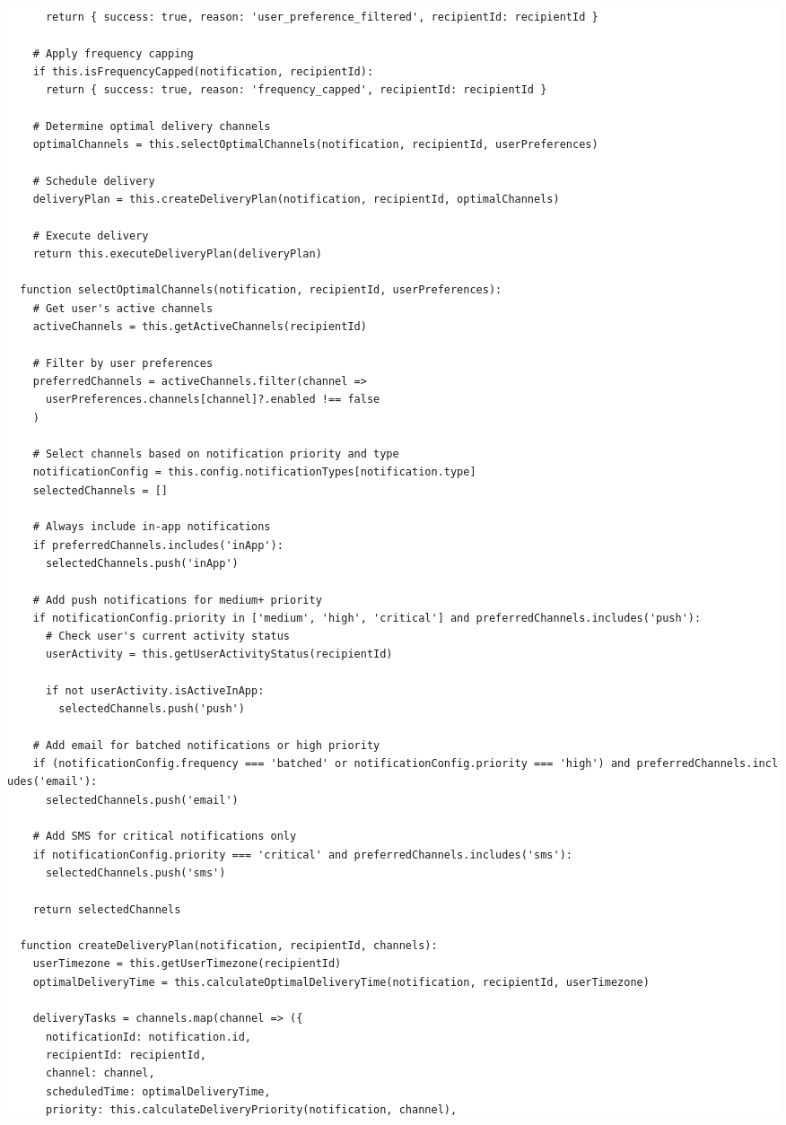 ```
      return { success: true, reason: 'user_preference_filtered', recipientId: recipientId }
    
    # Apply frequency capping
    if this.isFrequencyCapped(notification, recipientId):
      return { success: true, reason: 'frequency_capped', recipientId: recipientId }
    
    # Determine optimal delivery channels
    optimalChannels = this.selectOptimalChannels(notification, recipientId, userPreferences)
    
    # Schedule delivery
    deliveryPlan = this.createDeliveryPlan(notification, recipientId, optimalChannels)
    
    # Execute delivery
    return this.executeDeliveryPlan(deliveryPlan)
  
  function selectOptimalChannels(notification, recipientId, userPreferences):
    # Get user's active channels
    activeChannels = this.getActiveChannels(recipientId)
    
    # Filter by user preferences
    preferredChannels = activeChannels.filter(channel => 
      userPreferences.channels[channel]?.enabled !== false
    )
    
    # Select channels based on notification priority and type
    notificationConfig = this.config.notificationTypes[notification.type]
    selectedChannels = []
    
    # Always include in-app notifications
    if preferredChannels.includes('inApp'):
      selectedChannels.push('inApp')
    
    # Add push notifications for medium+ priority
    if notificationConfig.priority in ['medium', 'high', 'critical'] and preferredChannels.includes('push'):
      # Check user's current activity status
      userActivity = this.getUserActivityStatus(recipientId)
      
      if not userActivity.isActiveInApp:
        selectedChannels.push('push')
    
    # Add email for batched notifications or high priority
    if (notificationConfig.frequency === 'batched' or notificationConfig.priority === 'high') and preferredChannels.includes('email'):
      selectedChannels.push('email')
    
    # Add SMS for critical notifications only
    if notificationConfig.priority === 'critical' and preferredChannels.includes('sms'):
      selectedChannels.push('sms')
    
    return selectedChannels
  
  function createDeliveryPlan(notification, recipientId, channels):
    userTimezone = this.getUserTimezone(recipientId)
    optimalDeliveryTime = this.calculateOptimalDeliveryTime(notification, recipientId, userTimezone)
    
    deliveryTasks = channels.map(channel => ({
      notificationId: notification.id,
      recipientId: recipientId,
      channel: channel,
      scheduledTime: optimalDeliveryTime,
      priority: this.calculateDeliveryPriority(notification, channel),
```
